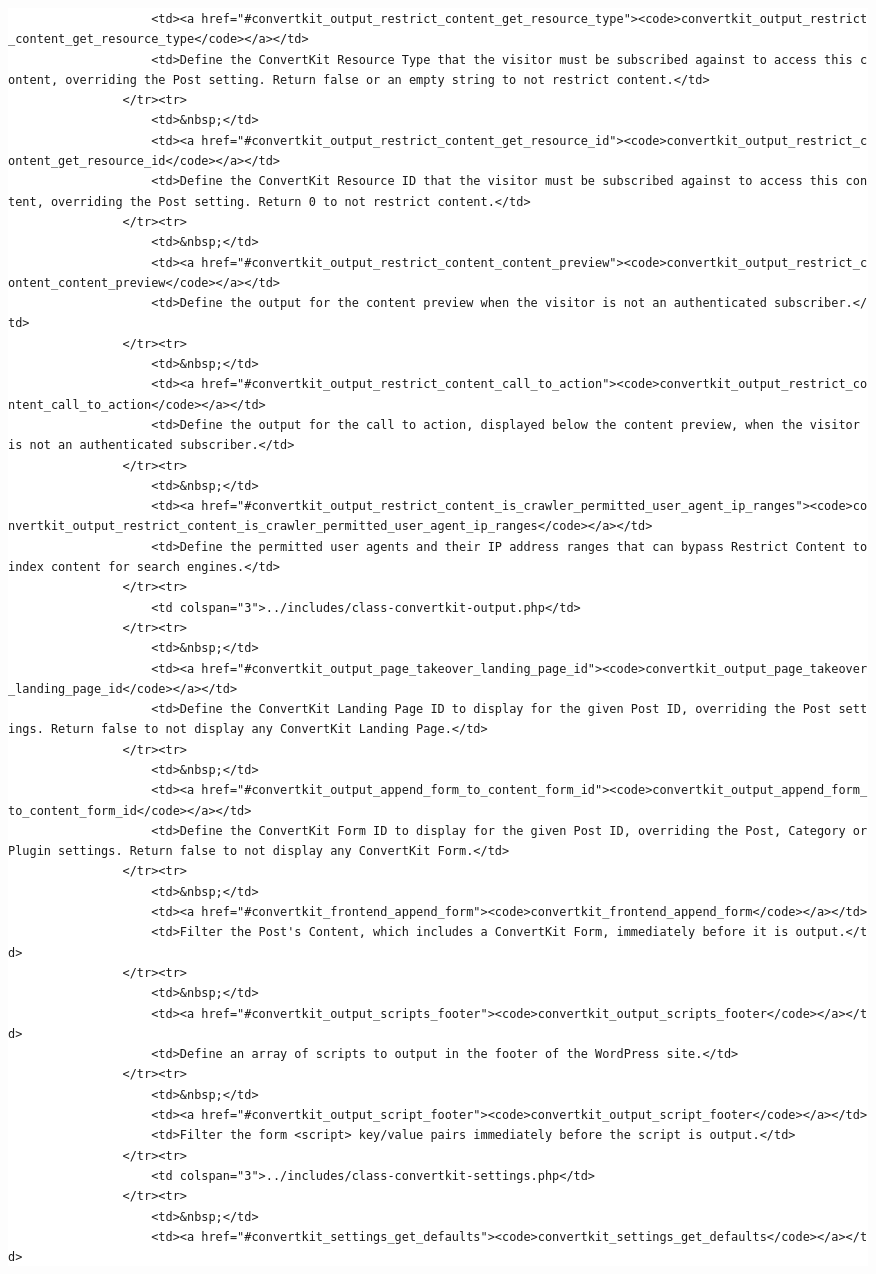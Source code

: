 						<td><a href="#convertkit_output_restrict_content_get_resource_type"><code>convertkit_output_restrict_content_get_resource_type</code></a></td>
						<td>Define the ConvertKit Resource Type that the visitor must be subscribed against to access this content, overriding the Post setting. Return false or an empty string to not restrict content.</td>
					</tr><tr>
						<td>&nbsp;</td>
						<td><a href="#convertkit_output_restrict_content_get_resource_id"><code>convertkit_output_restrict_content_get_resource_id</code></a></td>
						<td>Define the ConvertKit Resource ID that the visitor must be subscribed against to access this content, overriding the Post setting. Return 0 to not restrict content.</td>
					</tr><tr>
						<td>&nbsp;</td>
						<td><a href="#convertkit_output_restrict_content_content_preview"><code>convertkit_output_restrict_content_content_preview</code></a></td>
						<td>Define the output for the content preview when the visitor is not an authenticated subscriber.</td>
					</tr><tr>
						<td>&nbsp;</td>
						<td><a href="#convertkit_output_restrict_content_call_to_action"><code>convertkit_output_restrict_content_call_to_action</code></a></td>
						<td>Define the output for the call to action, displayed below the content preview, when the visitor is not an authenticated subscriber.</td>
					</tr><tr>
						<td>&nbsp;</td>
						<td><a href="#convertkit_output_restrict_content_is_crawler_permitted_user_agent_ip_ranges"><code>convertkit_output_restrict_content_is_crawler_permitted_user_agent_ip_ranges</code></a></td>
						<td>Define the permitted user agents and their IP address ranges that can bypass Restrict Content to index content for search engines.</td>
					</tr><tr>
						<td colspan="3">../includes/class-convertkit-output.php</td>
					</tr><tr>
						<td>&nbsp;</td>
						<td><a href="#convertkit_output_page_takeover_landing_page_id"><code>convertkit_output_page_takeover_landing_page_id</code></a></td>
						<td>Define the ConvertKit Landing Page ID to display for the given Post ID, overriding the Post settings. Return false to not display any ConvertKit Landing Page.</td>
					</tr><tr>
						<td>&nbsp;</td>
						<td><a href="#convertkit_output_append_form_to_content_form_id"><code>convertkit_output_append_form_to_content_form_id</code></a></td>
						<td>Define the ConvertKit Form ID to display for the given Post ID, overriding the Post, Category or Plugin settings. Return false to not display any ConvertKit Form.</td>
					</tr><tr>
						<td>&nbsp;</td>
						<td><a href="#convertkit_frontend_append_form"><code>convertkit_frontend_append_form</code></a></td>
						<td>Filter the Post's Content, which includes a ConvertKit Form, immediately before it is output.</td>
					</tr><tr>
						<td>&nbsp;</td>
						<td><a href="#convertkit_output_scripts_footer"><code>convertkit_output_scripts_footer</code></a></td>
						<td>Define an array of scripts to output in the footer of the WordPress site.</td>
					</tr><tr>
						<td>&nbsp;</td>
						<td><a href="#convertkit_output_script_footer"><code>convertkit_output_script_footer</code></a></td>
						<td>Filter the form <script> key/value pairs immediately before the script is output.</td>
					</tr><tr>
						<td colspan="3">../includes/class-convertkit-settings.php</td>
					</tr><tr>
						<td>&nbsp;</td>
						<td><a href="#convertkit_settings_get_defaults"><code>convertkit_settings_get_defaults</code></a></td>